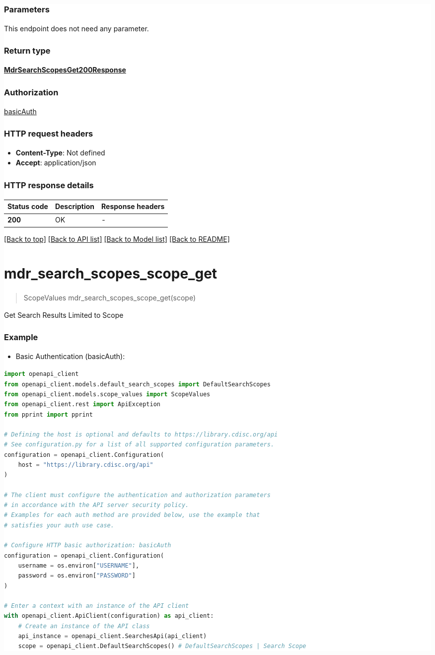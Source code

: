 

### Parameters

This endpoint does not need any parameter.

### Return type

[**MdrSearchScopesGet200Response**](MdrSearchScopesGet200Response.md)

### Authorization

[basicAuth](../README.md#basicAuth)

### HTTP request headers

 - **Content-Type**: Not defined
 - **Accept**: application/json

### HTTP response details

| Status code | Description | Response headers |
|-------------|-------------|------------------|
**200** | OK |  -  |

[[Back to top]](#) [[Back to API list]](../README.md#documentation-for-api-endpoints) [[Back to Model list]](../README.md#documentation-for-models) [[Back to README]](../README.md)

# **mdr_search_scopes_scope_get**
> ScopeValues mdr_search_scopes_scope_get(scope)

Get Search Results Limited to Scope

### Example

* Basic Authentication (basicAuth):

```python
import openapi_client
from openapi_client.models.default_search_scopes import DefaultSearchScopes
from openapi_client.models.scope_values import ScopeValues
from openapi_client.rest import ApiException
from pprint import pprint

# Defining the host is optional and defaults to https://library.cdisc.org/api
# See configuration.py for a list of all supported configuration parameters.
configuration = openapi_client.Configuration(
    host = "https://library.cdisc.org/api"
)

# The client must configure the authentication and authorization parameters
# in accordance with the API server security policy.
# Examples for each auth method are provided below, use the example that
# satisfies your auth use case.

# Configure HTTP basic authorization: basicAuth
configuration = openapi_client.Configuration(
    username = os.environ["USERNAME"],
    password = os.environ["PASSWORD"]
)

# Enter a context with an instance of the API client
with openapi_client.ApiClient(configuration) as api_client:
    # Create an instance of the API class
    api_instance = openapi_client.SearchesApi(api_client)
    scope = openapi_client.DefaultSearchScopes() # DefaultSearchScopes | Search Scope
```